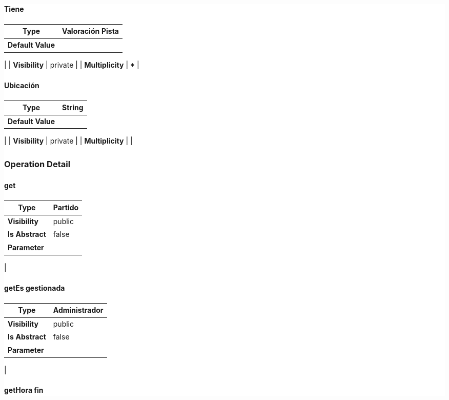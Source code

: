 #### Tiene

| **Type** | Valoración Pista |
| --- | --- |
| **Default Value** |
 |
| **Visibility** | private |
| **Multiplicity** | \* |

#### Ubicación

| **Type** | String |
| --- | --- |
| **Default Value** |
 |
| **Visibility** | private |
| **Multiplicity** |
 |

### **Operation Detail**

#### get

| **Type** | Partido |
| --- | --- |
| **Visibility** | public |
| **Is Abstract** | false |
| **Parameter** |
 |

#### getEs gestionada

| **Type** | Administrador |
| --- | --- |
| **Visibility** | public |
| **Is Abstract** | false |
| **Parameter** |
 |

#### getHora fin
